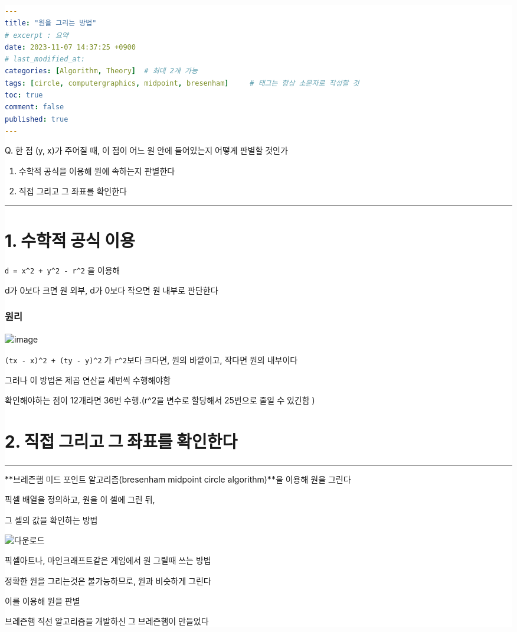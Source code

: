 ```yaml
---
title: "원을 그리는 방법"
# excerpt : 요약
date: 2023-11-07 14:37:25 +0900
# last_modified_at: 
categories: [Algorithm, Theory]  # 최대 2개 가능
tags: [circle, computergraphics, midpoint, bresenham]     # 태그는 항상 소문자로 작성할 것
toc: true
comment: false
published: true
---
```


Q. 한 점 (y, x)가 주어질 때, 이 점이 어느 원 안에 들어있는지 어떻게 판별할 것인가

1. 수학적 공식을 이용해 원에 속하는지 판별한다

2. 직접 그리고 그 좌표를 확인한다

---
# 1. 수학적 공식 이용

`d = x^2 + y^2 - r^2` 을 이용해 

d가 0보다 크면 원 외부, d가 0보다 작으면 원 내부로 판단한다

### 원리 

![image](https://github.com/jinhg0214/jinhg0214.github.io/assets/70011316/ed03d620-055c-4b88-b510-b3c6ae95affe)

`(tx - x)^2 + (ty - y)^2` 가 `r^2`보다 크다면, 원의 바깥이고, 작다면 원의 내부이다

그러나 이 방법은 제곱 연산을 세번씩 수행해야함

확인해야하는 점이 12개라면 36번 수행.(r^2을 변수로 할당해서 25번으로 줄일 수 있긴함 )

# 2. 직접 그리고 그 좌표를 확인한다
---
**브레즌햄 미드 포인트 알고리즘(bresenham midpoint circle algorithm)**을 이용해 원을 그린다

픽셀 배열을 정의하고, 원을 이 셀에 그린 뒤,

그 셀의 값을 확인하는 방법

![다운로드](https://github.com/jinhg0214/jinhg0214.github.io/assets/70011316/4b638cb0-1623-4a8e-952e-44279df492fa)

픽셀아트나, 마인크래프트같은 게임에서 원 그릴때 쓰는 방법

정확한 원을 그리는것은 불가능하므로, 원과 비슷하게 그린다

이를 이용해 원을 판별

브레즌햄 직선 알고리즘을 개발하신 그 브레즌햄이 만들었다
